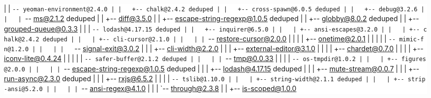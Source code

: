 | | `-- yeoman-environment@2.4.0
| |   +-- chalk@2.4.2 deduped
| |   +-- cross-spawn@6.0.5 deduped
| |   +-- debug@3.2.6
| |   | `-- ms@2.1.2 deduped
| |   +-- diff@3.5.0
| |   +-- escape-string-regexp@1.0.5 deduped
| |   +-- globby@8.0.2 deduped
| |   +-- grouped-queue@0.3.3
| |   | `-- lodash@4.17.15 deduped
| |   +-- inquirer@6.5.0
| |   | +-- ansi-escapes@3.2.0
| |   | +-- chalk@2.4.2 deduped
| |   | +-- cli-cursor@2.1.0
| |   | | `-- restore-cursor@2.0.0
| |   | |   +-- onetime@2.0.1
| |   | |   | `-- mimic-fn@1.2.0
| |   | |   `-- signal-exit@3.0.2
| |   | +-- cli-width@2.2.0
| |   | +-- external-editor@3.1.0
| |   | | +-- chardet@0.7.0
| |   | | +-- iconv-lite@0.4.24
| |   | | | `-- safer-buffer@2.1.2 deduped
| |   | | `-- tmp@0.0.33
| |   | |   `-- os-tmpdir@1.0.2
| |   | +-- figures@2.0.0
| |   | | `-- escape-string-regexp@1.0.5 deduped
| |   | +-- lodash@4.17.15 deduped
| |   | +-- mute-stream@0.0.7
| |   | +-- run-async@2.3.0 deduped
| |   | +-- rxjs@6.5.2
| |   | | `-- tslib@1.10.0
| |   | +-- string-width@2.1.1 deduped
| |   | +-- strip-ansi@5.2.0
| |   | | `-- ansi-regex@4.1.0
| |   | `-- through@2.3.8
| |   +-- is-scoped@1.0.0